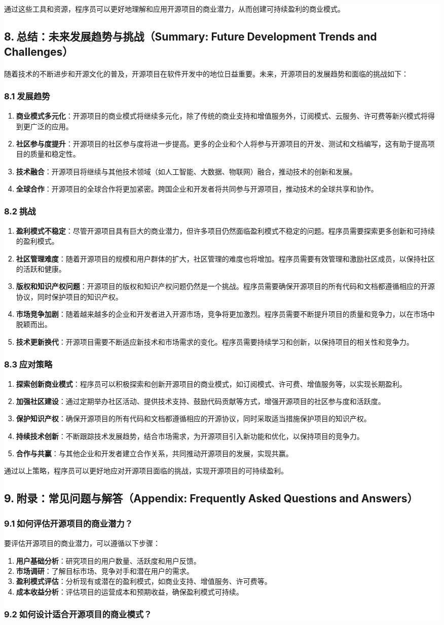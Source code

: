 通过这些工具和资源，程序员可以更好地理解和应用开源项目的商业潜力，从而创建可持续盈利的商业模式。

## 8. 总结：未来发展趋势与挑战（Summary: Future Development Trends and Challenges）

随着技术的不断进步和开源文化的普及，开源项目在软件开发中的地位日益重要。未来，开源项目的发展趋势和面临的挑战如下：

### 8.1 发展趋势

1. **商业模式多元化**：开源项目的商业模式将继续多元化，除了传统的商业支持和增值服务外，订阅模式、云服务、许可费等新兴模式将得到更广泛的应用。

2. **社区参与度提升**：开源项目的社区参与度将进一步提高。更多的企业和个人将参与开源项目的开发、测试和文档编写，这有助于提高项目的质量和稳定性。

3. **技术融合**：开源项目将继续与其他技术领域（如人工智能、大数据、物联网）融合，推动技术的创新和发展。

4. **全球合作**：开源项目的全球合作将更加紧密。跨国企业和开发者将共同参与开源项目，推动技术的全球共享和协作。

### 8.2 挑战

1. **盈利模式不稳定**：尽管开源项目具有巨大的商业潜力，但许多项目仍然面临盈利模式不稳定的问题。程序员需要探索更多创新和可持续的盈利模式。

2. **社区管理难度**：随着开源项目的规模和用户群体的扩大，社区管理的难度也将增加。程序员需要有效管理和激励社区成员，以保持社区的活跃和健康。

3. **版权和知识产权问题**：开源项目的版权和知识产权问题仍然是一个挑战。程序员需要确保开源项目的所有代码和文档都遵循相应的开源协议，同时保护项目的知识产权。

4. **市场竞争加剧**：随着越来越多的企业和开发者进入开源市场，竞争将更加激烈。程序员需要不断提升项目的质量和竞争力，以在市场中脱颖而出。

5. **技术更新换代**：开源项目需要不断适应新技术和市场需求的变化。程序员需要持续学习和创新，以保持项目的相关性和竞争力。

### 8.3 应对策略

1. **探索创新商业模式**：程序员可以积极探索和创新开源项目的商业模式，如订阅模式、许可费、增值服务等，以实现长期盈利。

2. **加强社区建设**：通过定期举办社区活动、提供技术支持、鼓励代码贡献等方式，增强开源项目的社区参与度和活跃度。

3. **保护知识产权**：确保开源项目的所有代码和文档都遵循相应的开源协议，同时采取适当措施保护项目的知识产权。

4. **持续技术创新**：不断跟踪技术发展趋势，结合市场需求，为开源项目引入新功能和优化，以保持项目的竞争力。

5. **合作与共赢**：与其他企业和开发者建立合作关系，共同推动开源项目的发展，实现共赢。

通过以上策略，程序员可以更好地应对开源项目面临的挑战，实现开源项目的可持续盈利。

## 9. 附录：常见问题与解答（Appendix: Frequently Asked Questions and Answers）

### 9.1 如何评估开源项目的商业潜力？

要评估开源项目的商业潜力，可以遵循以下步骤：

1. **用户基础分析**：研究项目的用户数量、活跃度和用户反馈。
2. **市场调研**：了解目标市场、竞争对手和潜在用户的需求。
3. **盈利模式评估**：分析现有或潜在的盈利模式，如商业支持、增值服务、许可费等。
4. **成本收益分析**：评估项目的运营成本和预期收益，确保盈利模式可持续。

### 9.2 如何设计适合开源项目的商业模式？
